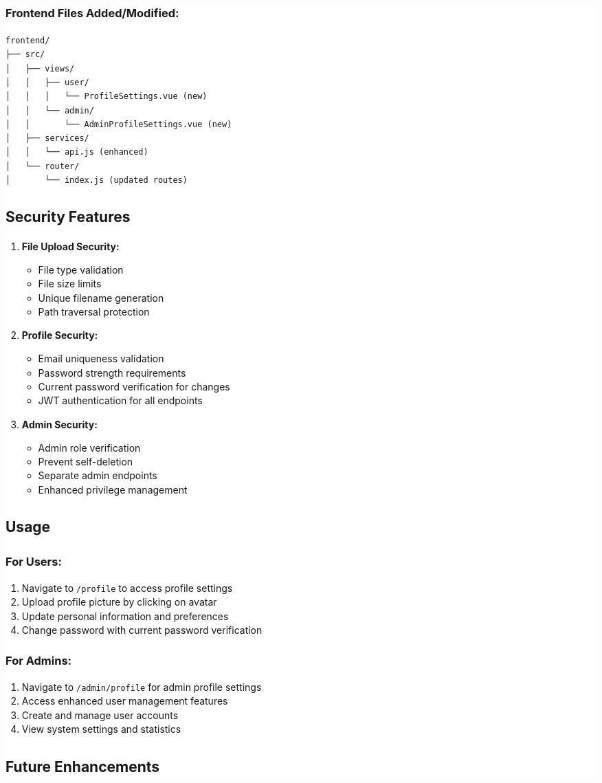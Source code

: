 ### Frontend Files Added/Modified:
```
frontend/
├── src/
│   ├── views/
│   │   ├── user/
│   │   │   └── ProfileSettings.vue (new)
│   │   └── admin/
│   │       └── AdminProfileSettings.vue (new)
│   ├── services/
│   │   └── api.js (enhanced)
│   └── router/
│       └── index.js (updated routes)
```

## Security Features

1. **File Upload Security:**
   - File type validation
   - File size limits
   - Unique filename generation
   - Path traversal protection

2. **Profile Security:**
   - Email uniqueness validation
   - Password strength requirements
   - Current password verification for changes
   - JWT authentication for all endpoints

3. **Admin Security:**
   - Admin role verification
   - Prevent self-deletion
   - Separate admin endpoints
   - Enhanced privilege management

## Usage

### For Users:
1. Navigate to `/profile` to access profile settings
2. Upload profile picture by clicking on avatar
3. Update personal information and preferences
4. Change password with current password verification

### For Admins:
1. Navigate to `/admin/profile` for admin profile settings
2. Access enhanced user management features
3. Create and manage user accounts
4. View system settings and statistics

## Future Enhancements
